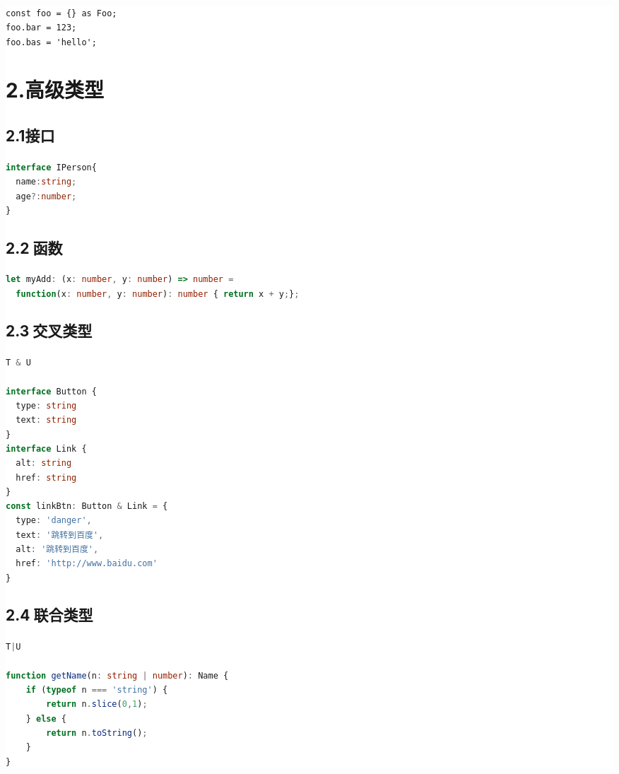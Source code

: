   ```
  const foo = {} as Foo;
  foo.bar = 123;
  foo.bas = 'hello';

  ```


# 2.高级类型

## 2.1接口

```typescript
interface IPerson{
  name:string;
  age?:number;
}
```
## 2.2 函数

```typescript
let myAdd: (x: number, y: number) => number =
  function(x: number, y: number): number { return x + y;};
```
## 2.3 交叉类型

```typescript
T & U

interface Button {
  type: string
  text: string
}
interface Link {
  alt: string
  href: string
}
const linkBtn: Button & Link = {
  type: 'danger',
  text: '跳转到百度',
  alt: '跳转到百度',
  href: 'http://www.baidu.com'
}
```
## 2.4 联合类型

```typescript
T|U

function getName(n: string | number): Name {
    if (typeof n === 'string') {
        return n.slice(0,1);
    } else {
        return n.toString();
    }
}
```
